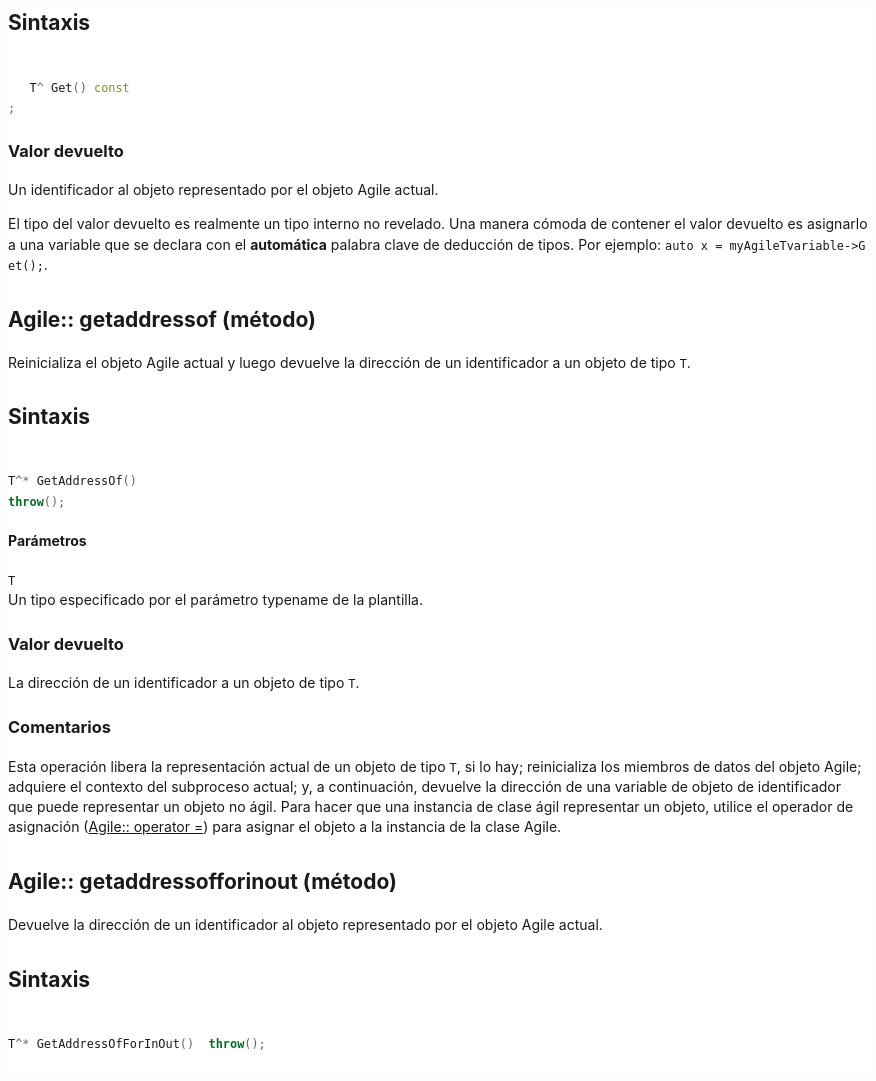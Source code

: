 ## <a name="syntax"></a>Sintaxis  
  
```cpp  
  
   T^ Get() const  
;  
```  
  
### <a name="return-value"></a>Valor devuelto  
 Un identificador al objeto representado por el objeto Agile actual.  
  
 El tipo del valor devuelto es realmente un tipo interno no revelado. Una manera cómoda de contener el valor devuelto es asignarlo a una variable que se declara con el **automática** palabra clave de deducción de tipos. Por ejemplo: `auto x = myAgileTvariable->Get();`.  
  
## <a name="getaddressof"></a>Agile:: getaddressof (método)
Reinicializa el objeto Agile actual y luego devuelve la dirección de un identificador a un objeto de tipo `T`.  
  
## <a name="syntax"></a>Sintaxis  
  
```cpp  
  
T^* GetAddressOf()   
throw();  
```  
  
#### <a name="parameters"></a>Parámetros  
 `T`  
 Un tipo especificado por el parámetro typename de la plantilla.  
  
### <a name="return-value"></a>Valor devuelto  
 La dirección de un identificador a un objeto de tipo `T`.  
  
### <a name="remarks"></a>Comentarios  
 Esta operación libera la representación actual de un objeto de tipo `T`, si lo hay; reinicializa los miembros de datos del objeto Agile; adquiere el contexto del subproceso actual; y, a continuación, devuelve la dirección de una variable de objeto de identificador que puede representar un objeto no ágil. Para hacer que una instancia de clase ágil representar un objeto, utilice el operador de asignación ([Agile:: operator =](#operator-assign)) para asignar el objeto a la instancia de la clase Agile.  

## <a name="getaddressofforinout"></a>Agile:: getaddressofforinout (método)
Devuelve la dirección de un identificador al objeto representado por el objeto Agile actual.  
  
## <a name="syntax"></a>Sintaxis  
  
```cpp  
  
T^* GetAddressOfForInOut()  throw();  
  
```  
  